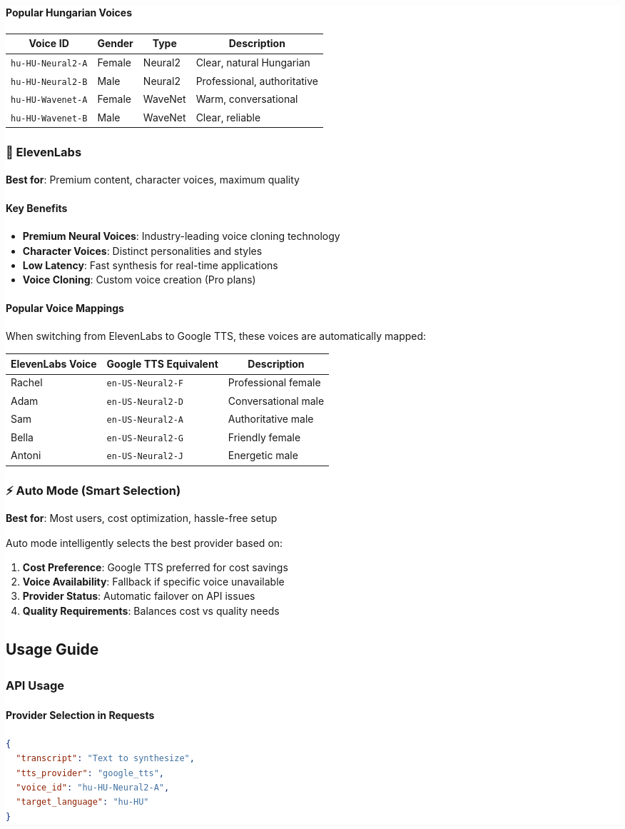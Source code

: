 #### Popular Hungarian Voices
| Voice ID | Gender | Type | Description |
|----------|---------|------|-------------|
| `hu-HU-Neural2-A` | Female | Neural2 | Clear, natural Hungarian |
| `hu-HU-Neural2-B` | Male | Neural2 | Professional, authoritative |
| `hu-HU-Wavenet-A` | Female | WaveNet | Warm, conversational |
| `hu-HU-Wavenet-B` | Male | WaveNet | Clear, reliable |

### 🎯 ElevenLabs

**Best for**: Premium content, character voices, maximum quality

#### Key Benefits
- **Premium Neural Voices**: Industry-leading voice cloning technology
- **Character Voices**: Distinct personalities and styles
- **Low Latency**: Fast synthesis for real-time applications
- **Voice Cloning**: Custom voice creation (Pro plans)

#### Popular Voice Mappings
When switching from ElevenLabs to Google TTS, these voices are automatically mapped:

| ElevenLabs Voice | Google TTS Equivalent | Description |
|------------------|----------------------|-------------|
| Rachel | `en-US-Neural2-F` | Professional female |
| Adam | `en-US-Neural2-D` | Conversational male |
| Sam | `en-US-Neural2-A` | Authoritative male |
| Bella | `en-US-Neural2-G` | Friendly female |
| Antoni | `en-US-Neural2-J` | Energetic male |

### ⚡ Auto Mode (Smart Selection)

**Best for**: Most users, cost optimization, hassle-free setup

Auto mode intelligently selects the best provider based on:
1. **Cost Preference**: Google TTS preferred for cost savings
2. **Voice Availability**: Fallback if specific voice unavailable
3. **Provider Status**: Automatic failover on API issues
4. **Quality Requirements**: Balances cost vs quality needs

## Usage Guide

### API Usage

#### Provider Selection in Requests
```json
{
  "transcript": "Text to synthesize",
  "tts_provider": "google_tts",
  "voice_id": "hu-HU-Neural2-A",
  "target_language": "hu-HU"
}
```
